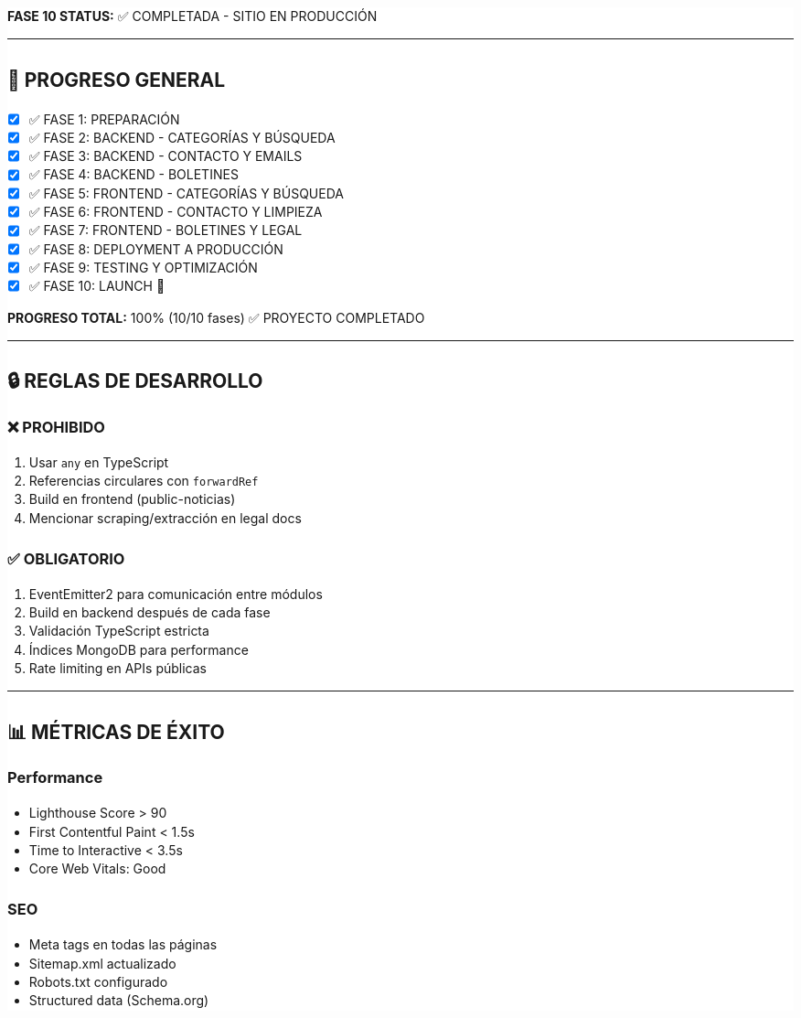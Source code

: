 **FASE 10 STATUS:** ✅ COMPLETADA - SITIO EN PRODUCCIÓN

---

## 🎯 PROGRESO GENERAL

- [x] ✅ FASE 1: PREPARACIÓN
- [x] ✅ FASE 2: BACKEND - CATEGORÍAS Y BÚSQUEDA
- [x] ✅ FASE 3: BACKEND - CONTACTO Y EMAILS
- [x] ✅ FASE 4: BACKEND - BOLETINES
- [x] ✅ FASE 5: FRONTEND - CATEGORÍAS Y BÚSQUEDA
- [x] ✅ FASE 6: FRONTEND - CONTACTO Y LIMPIEZA
- [x] ✅ FASE 7: FRONTEND - BOLETINES Y LEGAL
- [x] ✅ FASE 8: DEPLOYMENT A PRODUCCIÓN
- [x] ✅ FASE 9: TESTING Y OPTIMIZACIÓN
- [x] ✅ FASE 10: LAUNCH 🚀

**PROGRESO TOTAL:** 100% (10/10 fases) ✅ PROYECTO COMPLETADO

---

## 🔒 REGLAS DE DESARROLLO

### ❌ PROHIBIDO

1. Usar `any` en TypeScript
2. Referencias circulares con `forwardRef`
3. Build en frontend (public-noticias)
4. Mencionar scraping/extracción en legal docs

### ✅ OBLIGATORIO

1. EventEmitter2 para comunicación entre módulos
2. Build en backend después de cada fase
3. Validación TypeScript estricta
4. Índices MongoDB para performance
5. Rate limiting en APIs públicas

---

## 📊 MÉTRICAS DE ÉXITO

### Performance

- Lighthouse Score > 90
- First Contentful Paint < 1.5s
- Time to Interactive < 3.5s
- Core Web Vitals: Good

### SEO

- Meta tags en todas las páginas
- Sitemap.xml actualizado
- Robots.txt configurado
- Structured data (Schema.org)

